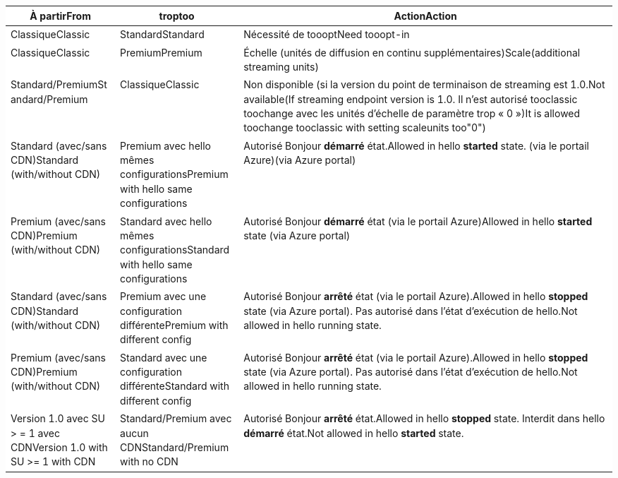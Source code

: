 <span data-ttu-id="c85bf-221">À partir</span><span class="sxs-lookup"><span data-stu-id="c85bf-221">From</span></span> | <span data-ttu-id="c85bf-222">trop</span><span class="sxs-lookup"><span data-stu-id="c85bf-222">too</span></span>| <span data-ttu-id="c85bf-223">Action</span><span class="sxs-lookup"><span data-stu-id="c85bf-223">Action</span></span>
---|---|---
<span data-ttu-id="c85bf-224">Classique</span><span class="sxs-lookup"><span data-stu-id="c85bf-224">Classic</span></span>|<span data-ttu-id="c85bf-225">Standard</span><span class="sxs-lookup"><span data-stu-id="c85bf-225">Standard</span></span>|<span data-ttu-id="c85bf-226">Nécessité de tooopt</span><span class="sxs-lookup"><span data-stu-id="c85bf-226">Need tooopt-in</span></span>
<span data-ttu-id="c85bf-227">Classique</span><span class="sxs-lookup"><span data-stu-id="c85bf-227">Classic</span></span>|<span data-ttu-id="c85bf-228">Premium</span><span class="sxs-lookup"><span data-stu-id="c85bf-228">Premium</span></span>| <span data-ttu-id="c85bf-229">Échelle (unités de diffusion en continu supplémentaires)</span><span class="sxs-lookup"><span data-stu-id="c85bf-229">Scale(additional streaming units)</span></span>
<span data-ttu-id="c85bf-230">Standard/Premium</span><span class="sxs-lookup"><span data-stu-id="c85bf-230">Standard/Premium</span></span>|<span data-ttu-id="c85bf-231">Classique</span><span class="sxs-lookup"><span data-stu-id="c85bf-231">Classic</span></span>|<span data-ttu-id="c85bf-232">Non disponible (si la version du point de terminaison de streaming est 1.0.</span><span class="sxs-lookup"><span data-stu-id="c85bf-232">Not available(If streaming endpoint version is 1.0.</span></span> <span data-ttu-id="c85bf-233">Il n’est autorisé tooclassic toochange avec les unités d’échelle de paramètre trop « 0 »)</span><span class="sxs-lookup"><span data-stu-id="c85bf-233">It is allowed toochange tooclassic with setting scaleunits too"0")</span></span>
<span data-ttu-id="c85bf-234">Standard (avec/sans CDN)</span><span class="sxs-lookup"><span data-stu-id="c85bf-234">Standard (with/without CDN)</span></span>|<span data-ttu-id="c85bf-235">Premium avec hello mêmes configurations</span><span class="sxs-lookup"><span data-stu-id="c85bf-235">Premium with hello same configurations</span></span>|<span data-ttu-id="c85bf-236">Autorisé Bonjour **démarré** état.</span><span class="sxs-lookup"><span data-stu-id="c85bf-236">Allowed in hello **started** state.</span></span> <span data-ttu-id="c85bf-237">(via le portail Azure)</span><span class="sxs-lookup"><span data-stu-id="c85bf-237">(via Azure portal)</span></span>
<span data-ttu-id="c85bf-238">Premium (avec/sans CDN)</span><span class="sxs-lookup"><span data-stu-id="c85bf-238">Premium (with/without CDN)</span></span>|<span data-ttu-id="c85bf-239">Standard avec hello mêmes configurations</span><span class="sxs-lookup"><span data-stu-id="c85bf-239">Standard with hello same configurations</span></span>|<span data-ttu-id="c85bf-240">Autorisé Bonjour **démarré** état (via le portail Azure)</span><span class="sxs-lookup"><span data-stu-id="c85bf-240">Allowed in hello **started** state (via Azure portal)</span></span>
<span data-ttu-id="c85bf-241">Standard (avec/sans CDN)</span><span class="sxs-lookup"><span data-stu-id="c85bf-241">Standard (with/without CDN)</span></span>|<span data-ttu-id="c85bf-242">Premium avec une configuration différente</span><span class="sxs-lookup"><span data-stu-id="c85bf-242">Premium with different config</span></span>|<span data-ttu-id="c85bf-243">Autorisé Bonjour **arrêté** état (via le portail Azure).</span><span class="sxs-lookup"><span data-stu-id="c85bf-243">Allowed in hello **stopped** state (via Azure portal).</span></span> <span data-ttu-id="c85bf-244">Pas autorisé dans l’état d’exécution de hello.</span><span class="sxs-lookup"><span data-stu-id="c85bf-244">Not allowed in hello running state.</span></span>
<span data-ttu-id="c85bf-245">Premium (avec/sans CDN)</span><span class="sxs-lookup"><span data-stu-id="c85bf-245">Premium (with/without CDN)</span></span>|<span data-ttu-id="c85bf-246">Standard avec une configuration différente</span><span class="sxs-lookup"><span data-stu-id="c85bf-246">Standard with different config</span></span>|<span data-ttu-id="c85bf-247">Autorisé Bonjour **arrêté** état (via le portail Azure).</span><span class="sxs-lookup"><span data-stu-id="c85bf-247">Allowed in hello **stopped** state (via Azure portal).</span></span> <span data-ttu-id="c85bf-248">Pas autorisé dans l’état d’exécution de hello.</span><span class="sxs-lookup"><span data-stu-id="c85bf-248">Not allowed in hello running state.</span></span>
<span data-ttu-id="c85bf-249">Version 1.0 avec SU > = 1 avec CDN</span><span class="sxs-lookup"><span data-stu-id="c85bf-249">Version 1.0 with SU >= 1 with CDN</span></span>|<span data-ttu-id="c85bf-250">Standard/Premium avec aucun CDN</span><span class="sxs-lookup"><span data-stu-id="c85bf-250">Standard/Premium with no CDN</span></span>|<span data-ttu-id="c85bf-251">Autorisé Bonjour **arrêté** état.</span><span class="sxs-lookup"><span data-stu-id="c85bf-251">Allowed in hello **stopped** state.</span></span> <span data-ttu-id="c85bf-252">Interdit dans hello **démarré** état.</span><span class="sxs-lookup"><span data-stu-id="c85bf-252">Not allowed in hello **started** state.</span></span>